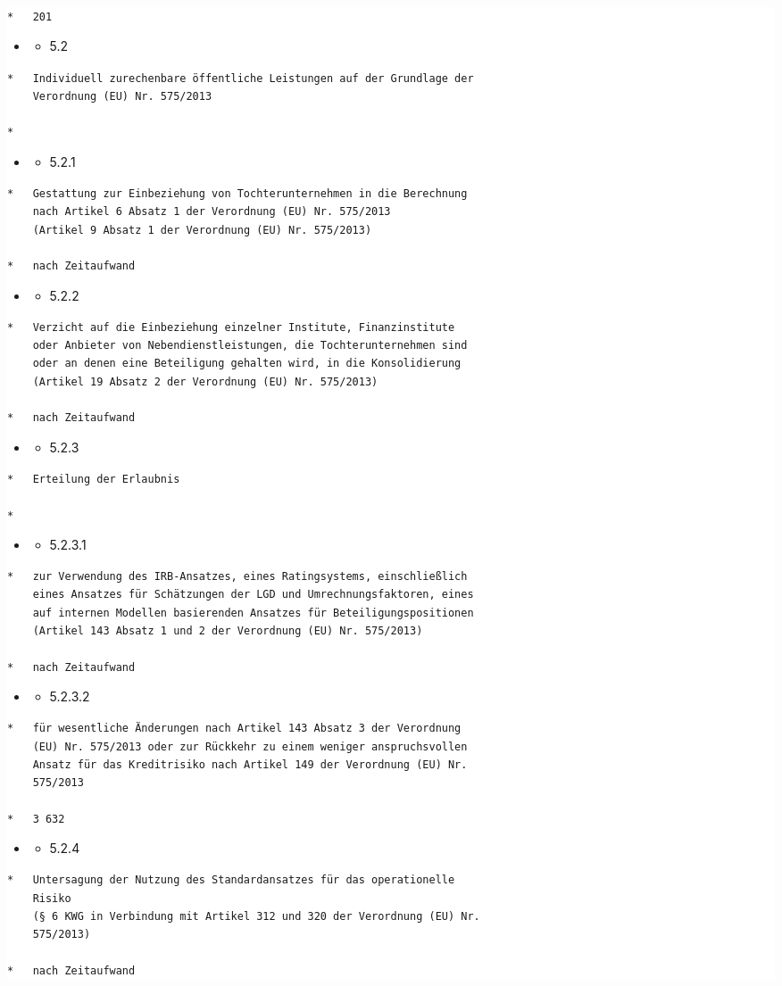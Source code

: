     *   201


*    *   5.2

    *   Individuell zurechenbare öffentliche Leistungen auf der Grundlage der
        Verordnung (EU) Nr. 575/2013

    *

*    *   5.2.1

    *   Gestattung zur Einbeziehung von Tochterunternehmen in die Berechnung
        nach Artikel 6 Absatz 1 der Verordnung (EU) Nr. 575/2013
        (Artikel 9 Absatz 1 der Verordnung (EU) Nr. 575/2013)

    *   nach Zeitaufwand


*    *   5.2.2

    *   Verzicht auf die Einbeziehung einzelner Institute, Finanzinstitute
        oder Anbieter von Nebendienstleistungen, die Tochterunternehmen sind
        oder an denen eine Beteiligung gehalten wird, in die Konsolidierung
        (Artikel 19 Absatz 2 der Verordnung (EU) Nr. 575/2013)

    *   nach Zeitaufwand


*    *   5.2.3

    *   Erteilung der Erlaubnis

    *

*    *   5.2.3.1

    *   zur Verwendung des IRB-Ansatzes, eines Ratingsystems, einschließlich
        eines Ansatzes für Schätzungen der LGD und Umrechnungsfaktoren, eines
        auf internen Modellen basierenden Ansatzes für Beteiligungspositionen
        (Artikel 143 Absatz 1 und 2 der Verordnung (EU) Nr. 575/2013)

    *   nach Zeitaufwand


*    *   5.2.3.2

    *   für wesentliche Änderungen nach Artikel 143 Absatz 3 der Verordnung
        (EU) Nr. 575/2013 oder zur Rückkehr zu einem weniger anspruchsvollen
        Ansatz für das Kreditrisiko nach Artikel 149 der Verordnung (EU) Nr.
        575/2013

    *   3 632


*    *   5.2.4

    *   Untersagung der Nutzung des Standardansatzes für das operationelle
        Risiko
        (§ 6 KWG in Verbindung mit Artikel 312 und 320 der Verordnung (EU) Nr.
        575/2013)

    *   nach Zeitaufwand
